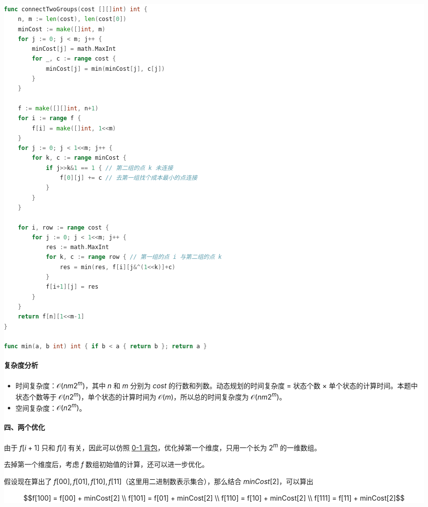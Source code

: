 ```go
func connectTwoGroups(cost [][]int) int {
    n, m := len(cost), len(cost[0])
    minCost := make([]int, m)
    for j := 0; j < m; j++ {
        minCost[j] = math.MaxInt
        for _, c := range cost {
            minCost[j] = min(minCost[j], c[j])
        }
    }

    f := make([][]int, n+1)
    for i := range f {
        f[i] = make([]int, 1<<m)
    }
    for j := 0; j < 1<<m; j++ {
        for k, c := range minCost {
            if j>>k&1 == 1 { // 第二组的点 k 未连接
                f[0][j] += c // 去第一组找个成本最小的点连接
            }
        }
    }

    for i, row := range cost {
        for j := 0; j < 1<<m; j++ {
            res := math.MaxInt
            for k, c := range row { // 第一组的点 i 与第二组的点 k
                res = min(res, f[i][j&^(1<<k)]+c)
            }
            f[i+1][j] = res
        }
    }
    return f[n][1<<m-1]
}

func min(a, b int) int { if b < a { return b }; return a }
```

#### 复杂度分析

-   时间复杂度：$\mathcal{O}(nm2^m)$，其中 $n$ 和 $m$ 分别为 $cost$ 的行数和列数。动态规划的时间复杂度 $=$ 状态个数 $\times$ 单个状态的计算时间。本题中状态个数等于 $\mathcal{O}(n2^m)$，单个状态的计算时间为 $\mathcal{O}(m)$，所以总的时间复杂度为 $\mathcal{O}(nm2^m)$。
-   空间复杂度：$\mathcal{O}(n2^m)$。

#### 四、两个优化

由于 $f[i+1]$ 只和 $f[i]$ 有关，因此可以仿照 [0-1 背包](https://leetcode.cn/link/?target=https%3A%2F%2Fwww.bilibili.com%2Fvideo%2FBV16Y411v7Y6%2F)，优化掉第一个维度，只用一个长为 $2^m$ 的一维数组。

去掉第一个维度后，考虑 $f$ 数组初始值的计算，还可以进一步优化。

假设现在算出了 $f[00],f[01],f[10],f[11]$（这里用二进制数表示集合），那么结合 $minCost[2]$，可以算出

$$f[100] = f[00] + minCost[2] \\ f[101] = f[01] + minCost[2] \\ f[110] = f[10] + minCost[2] \\ f[111] = f[11] + minCost[2]$$
